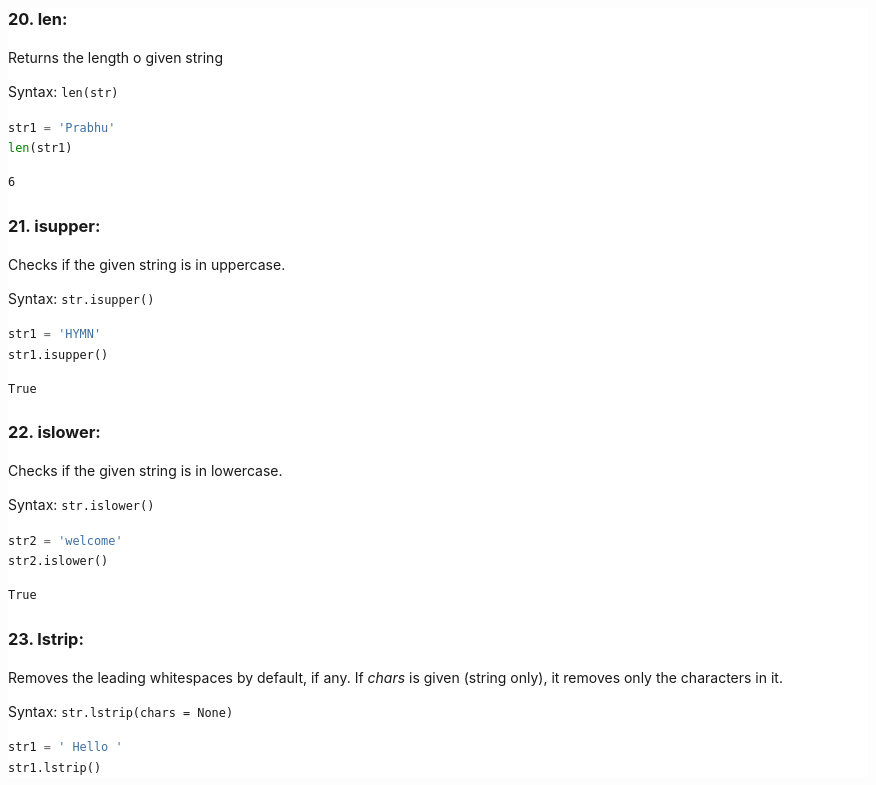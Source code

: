 
### 20. len:
Returns the length o given string

Syntax: `len(str)`


```python
str1 = 'Prabhu'
len(str1)
```




    6



### 21. isupper:
Checks if the given string is in uppercase.

Syntax: `str.isupper()`


```python
str1 = 'HYMN'
str1.isupper()
```




    True



### 22. islower:
Checks if the given string is in lowercase.

Syntax: `str.islower()`


```python
str2 = 'welcome'
str2.islower()
```




    True



### 23. lstrip:
Removes the leading whitespaces by default, if any. If *chars* is given (string only), it removes only the characters in it.

Syntax: `str.lstrip(chars = None)`


```python
str1 = ' Hello '
str1.lstrip()
```
